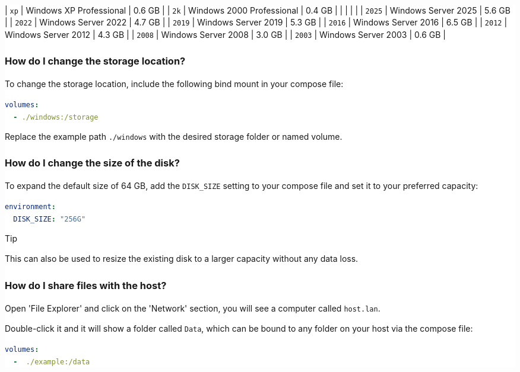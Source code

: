 | `xp` | Windows XP Professional | 0.6 GB |
| `2k` | Windows 2000 Professional | 0.4 GB |
|  |  |  |
| `2025` | Windows Server 2025 | 5.6 GB |
| `2022` | Windows Server 2022 | 4.7 GB |
| `2019` | Windows Server 2019 | 5.3 GB |
| `2016` | Windows Server 2016 | 6.5 GB |
| `2012` | Windows Server 2012 | 4.3 GB |
| `2008` | Windows Server 2008 | 3.0 GB |
| `2003` | Windows Server 2003 | 0.6 GB |

### How do I change the storage location?

[](https://github.com/dockur/windows#how-do-i-change-the-storage-location)

To change the storage location, include the following bind mount in your compose file:

```yaml
volumes:
  - ./windows:/storage
```

Replace the example path `./windows` with the desired storage folder or named volume.

### How do I change the size of the disk?

[](https://github.com/dockur/windows#how-do-i-change-the-size-of-the-disk)

To expand the default size of 64 GB, add the `DISK_SIZE` setting to your compose file and set it to your preferred capacity:

```yaml
environment:
  DISK_SIZE: "256G"
```

Tip

This can also be used to resize the existing disk to a larger capacity without any data loss.

### How do I share files with the host?

Open 'File Explorer' and click on the 'Network' section, you will see a computer called `host.lan`.

Double-click it and it will show a folder called `Data`, which can be bound to any folder on your host via the compose file:

```yaml
volumes:
  -  ./example:/data
```
